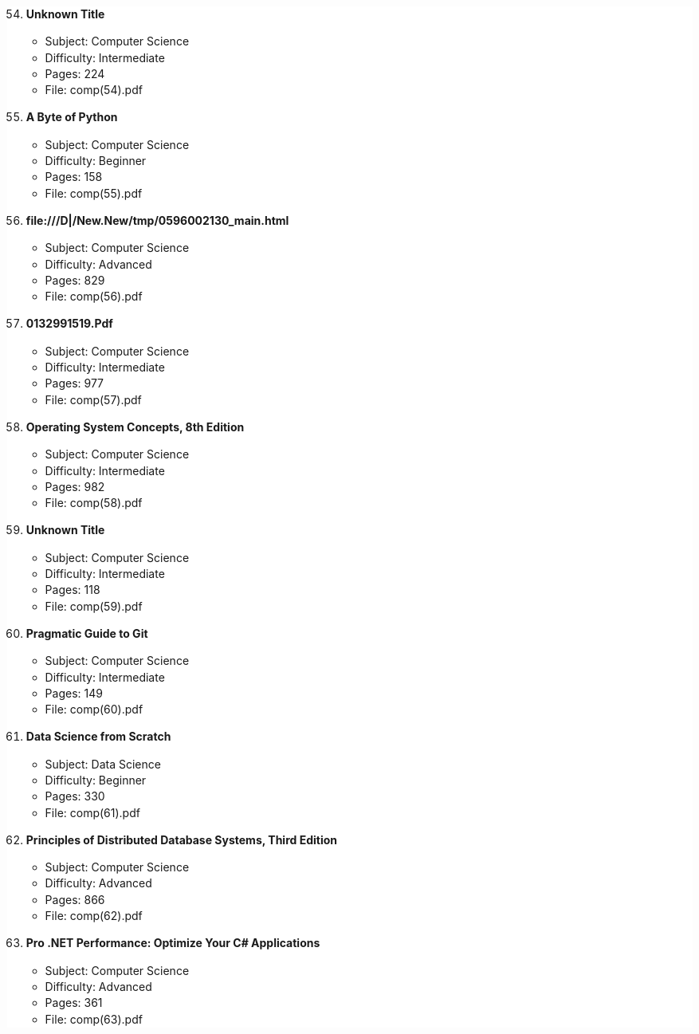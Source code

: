 54. **Unknown Title**
     - Subject: Computer Science
     - Difficulty: Intermediate
     - Pages: 224
     - File: comp(54).pdf

 55. **A Byte of Python**
     - Subject: Computer Science
     - Difficulty: Beginner
     - Pages: 158
     - File: comp(55).pdf

 56. **file:///D|/New.New/tmp/0596002130_main.html**
     - Subject: Computer Science
     - Difficulty: Advanced
     - Pages: 829
     - File: comp(56).pdf

 57. **0132991519.Pdf**
     - Subject: Computer Science
     - Difficulty: Intermediate
     - Pages: 977
     - File: comp(57).pdf

 58. **Operating System Concepts, 8th Edition**
     - Subject: Computer Science
     - Difficulty: Intermediate
     - Pages: 982
     - File: comp(58).pdf

 59. **Unknown Title**
     - Subject: Computer Science
     - Difficulty: Intermediate
     - Pages: 118
     - File: comp(59).pdf

 60. **Pragmatic Guide to Git**
     - Subject: Computer Science
     - Difficulty: Intermediate
     - Pages: 149
     - File: comp(60).pdf

 61. **Data Science from Scratch**
     - Subject: Data Science
     - Difficulty: Beginner
     - Pages: 330
     - File: comp(61).pdf

 62. **Principles of Distributed Database Systems, Third Edition**
     - Subject: Computer Science
     - Difficulty: Advanced
     - Pages: 866
     - File: comp(62).pdf

 63. **Pro .NET Performance: Optimize Your C# Applications**
     - Subject: Computer Science
     - Difficulty: Advanced
     - Pages: 361
     - File: comp(63).pdf

